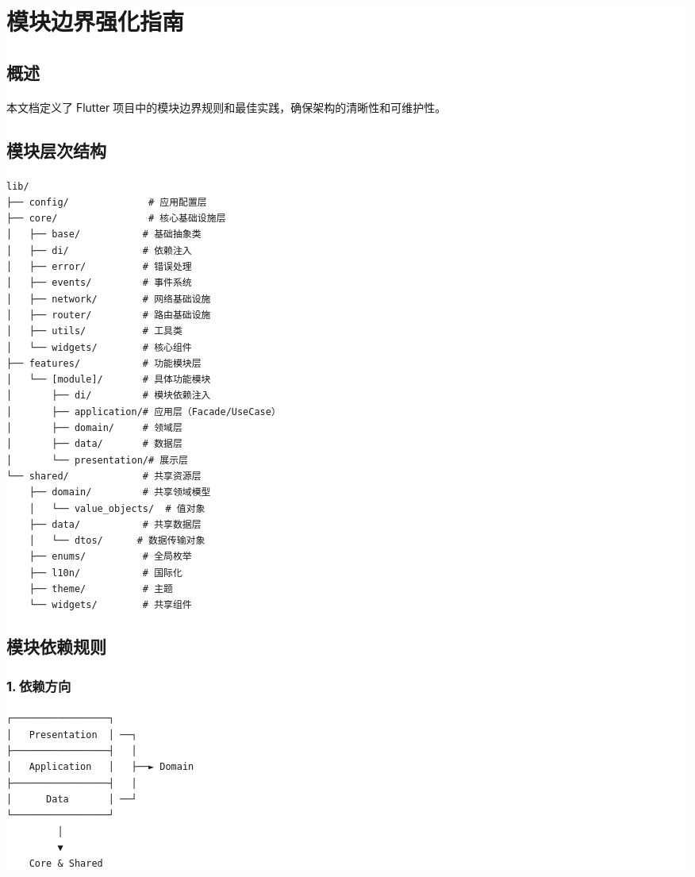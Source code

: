# 模块边界强化指南

## 概述

本文档定义了 Flutter 项目中的模块边界规则和最佳实践，确保架构的清晰性和可维护性。

## 模块层次结构

```
lib/
├── config/              # 应用配置层
├── core/                # 核心基础设施层
│   ├── base/           # 基础抽象类
│   ├── di/             # 依赖注入
│   ├── error/          # 错误处理
│   ├── events/         # 事件系统
│   ├── network/        # 网络基础设施
│   ├── router/         # 路由基础设施
│   ├── utils/          # 工具类
│   └── widgets/        # 核心组件
├── features/           # 功能模块层
│   └── [module]/       # 具体功能模块
│       ├── di/         # 模块依赖注入
│       ├── application/# 应用层（Facade/UseCase）
│       ├── domain/     # 领域层
│       ├── data/       # 数据层
│       └── presentation/# 展示层
└── shared/             # 共享资源层
    ├── domain/         # 共享领域模型
    │   └── value_objects/  # 值对象
    ├── data/           # 共享数据层
    │   └── dtos/      # 数据传输对象
    ├── enums/          # 全局枚举
    ├── l10n/           # 国际化
    ├── theme/          # 主题
    └── widgets/        # 共享组件
```

## 模块依赖规则

### 1. 依赖方向

```
┌─────────────────┐
│   Presentation  │ ──┐
├─────────────────┤   │
│   Application   │   ├──► Domain
├─────────────────┤   │
│      Data       │ ──┘
└─────────────────┘
         │
         ▼
    Core & Shared
```
